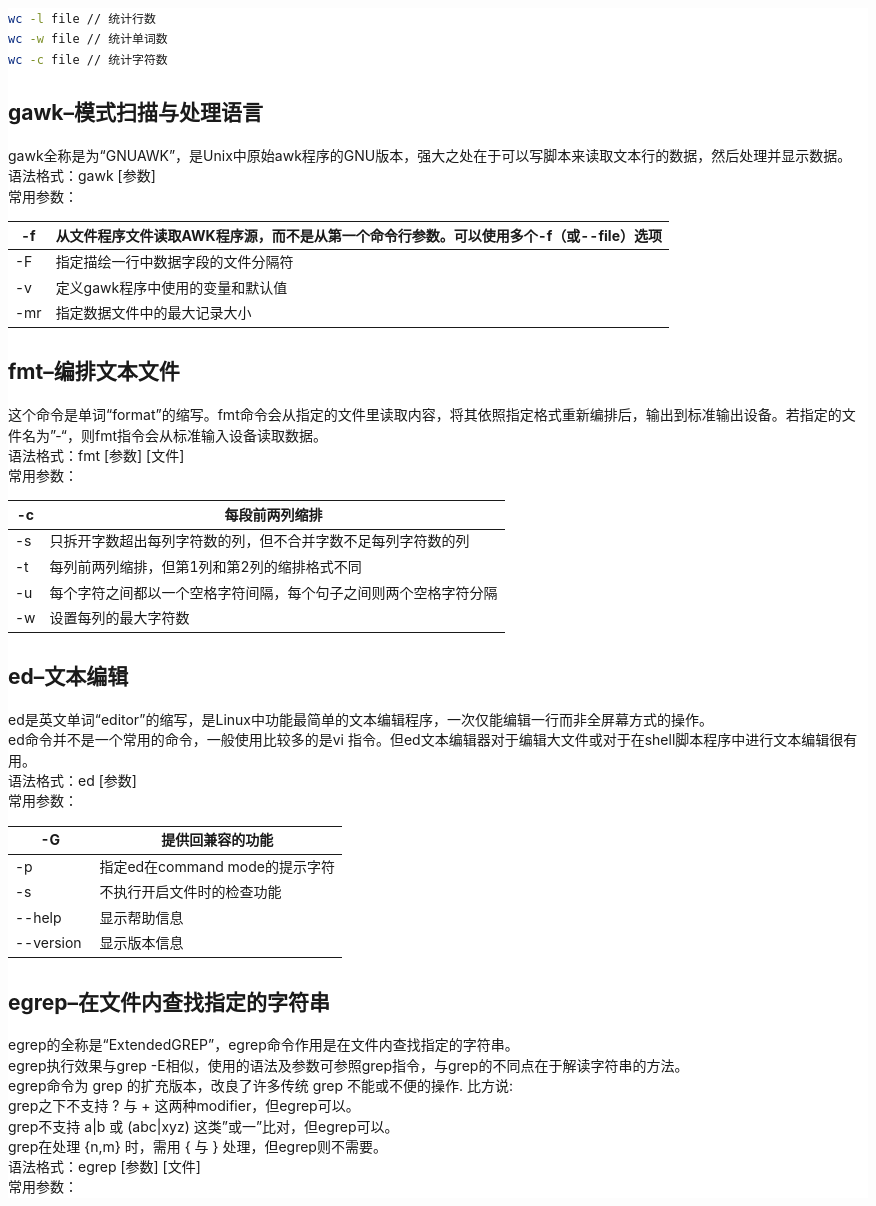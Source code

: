 
```bash
wc -l file // 统计行数
wc -w file // 统计单词数
wc -c file // 统计字符数
```
<a name="XZRaY"></a>
## gawk–模式扫描与处理语言
gawk全称是为“GNUAWK”，是Unix中原始awk程序的GNU版本，强大之处在于可以写脚本来读取文本行的数据，然后处理并显示数据。<br />语法格式：gawk [参数]<br />常用参数：

| -f | 从文件程序文件读取AWK程序源，而不是从第一个命令行参数。可以使用多个-f（或--file）选项 |
| --- | --- |
| -F | 指定描绘一行中数据字段的文件分隔符 |
| -v | 定义gawk程序中使用的变量和默认值 |
| -mr | 指定数据文件中的最大记录大小 |

<a name="wqd0H"></a>
## fmt–编排文本文件
这个命令是单词“format”的缩写。fmt命令会从指定的文件里读取内容，将其依照指定格式重新编排后，输出到标准输出设备。若指定的文件名为”-“，则fmt指令会从标准输入设备读取数据。<br />语法格式：fmt [参数] [文件]<br />常用参数：

| -c | 每段前两列缩排 |
| --- | --- |
| -s | 只拆开字数超出每列字符数的列，但不合并字数不足每列字符数的列 |
| -t | 每列前两列缩排，但第1列和第2列的缩排格式不同 |
| -u | 每个字符之间都以一个空格字符间隔，每个句子之间则两个空格字符分隔 |
| -w | 设置每列的最大字符数 |

<a name="7MAFB"></a>
## ed–文本编辑
ed是英文单词“editor”的缩写，是Linux中功能最简单的文本编辑程序，一次仅能编辑一行而非全屏幕方式的操作。<br />ed命令并不是一个常用的命令，一般使用比较多的是vi 指令。但ed文本编辑器对于编辑大文件或对于在shell脚本程序中进行文本编辑很有用。<br />语法格式：ed [参数]<br />常用参数：

| -G | 提供回兼容的功能 |
| --- | --- |
| -p | 指定ed在command mode的提示字符 |
| -s | 不执行开启文件时的检查功能 |
| --help  | 显示帮助信息 |
| --version  | 显示版本信息 |

<a name="ML9lP"></a>
## egrep–在文件内查找指定的字符串
egrep的全称是“ExtendedGREP”，egrep命令作用是在文件内查找指定的字符串。<br />egrep执行效果与grep -E相似，使用的语法及参数可参照grep指令，与grep的不同点在于解读字符串的方法。<br />egrep命令为 grep 的扩充版本，改良了许多传统 grep 不能或不便的操作. 比方说:<br />grep之下不支持 ? 与 + 这两种modifier，但egrep可以。<br />grep不支持 a|b 或 (abc|xyz) 这类”或一”比对，但egrep可以。<br />grep在处理 {n,m} 时，需用 \{ 与 \} 处理，但egrep则不需要。<br />语法格式：egrep [参数] [文件]<br />常用参数：
